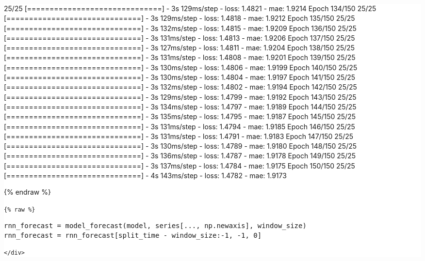 25/25 [==============================] - 3s 129ms/step - loss: 1.4821 - mae: 1.9214
Epoch 134/150
25/25 [==============================] - 3s 129ms/step - loss: 1.4818 - mae: 1.9212
Epoch 135/150
25/25 [==============================] - 3s 132ms/step - loss: 1.4815 - mae: 1.9209
Epoch 136/150
25/25 [==============================] - 3s 131ms/step - loss: 1.4813 - mae: 1.9206
Epoch 137/150
25/25 [==============================] - 3s 127ms/step - loss: 1.4811 - mae: 1.9204
Epoch 138/150
25/25 [==============================] - 3s 131ms/step - loss: 1.4808 - mae: 1.9201
Epoch 139/150
25/25 [==============================] - 3s 130ms/step - loss: 1.4806 - mae: 1.9199
Epoch 140/150
25/25 [==============================] - 3s 130ms/step - loss: 1.4804 - mae: 1.9197
Epoch 141/150
25/25 [==============================] - 3s 132ms/step - loss: 1.4802 - mae: 1.9194
Epoch 142/150
25/25 [==============================] - 3s 129ms/step - loss: 1.4799 - mae: 1.9192
Epoch 143/150
25/25 [==============================] - 3s 134ms/step - loss: 1.4797 - mae: 1.9189
Epoch 144/150
25/25 [==============================] - 3s 135ms/step - loss: 1.4795 - mae: 1.9187
Epoch 145/150
25/25 [==============================] - 3s 131ms/step - loss: 1.4794 - mae: 1.9185
Epoch 146/150
25/25 [==============================] - 3s 131ms/step - loss: 1.4791 - mae: 1.9183
Epoch 147/150
25/25 [==============================] - 3s 130ms/step - loss: 1.4789 - mae: 1.9180
Epoch 148/150
25/25 [==============================] - 3s 136ms/step - loss: 1.4787 - mae: 1.9178
Epoch 149/150
25/25 [==============================] - 3s 137ms/step - loss: 1.4784 - mae: 1.9175
Epoch 150/150
25/25 [==============================] - 4s 143ms/step - loss: 1.4782 - mae: 1.9173
</pre>
</div>
</div>

</div>
</div>

</div>
    {% endraw %}

    {% raw %}
    
<div class="cell border-box-sizing code_cell rendered">
<div class="input">

<div class="inner_cell">
    <div class="input_area">
<div class=" highlight hl-ipython3"><pre><span></span><span class="n">rnn_forecast</span> <span class="o">=</span> <span class="n">model_forecast</span><span class="p">(</span><span class="n">model</span><span class="p">,</span> <span class="n">series</span><span class="p">[</span><span class="o">...</span><span class="p">,</span> <span class="n">np</span><span class="o">.</span><span class="n">newaxis</span><span class="p">],</span> <span class="n">window_size</span><span class="p">)</span>
<span class="n">rnn_forecast</span> <span class="o">=</span> <span class="n">rnn_forecast</span><span class="p">[</span><span class="n">split_time</span> <span class="o">-</span> <span class="n">window_size</span><span class="p">:</span><span class="o">-</span><span class="mi">1</span><span class="p">,</span> <span class="o">-</span><span class="mi">1</span><span class="p">,</span> <span class="mi">0</span><span class="p">]</span>
</pre></div>

    </div>
</div>